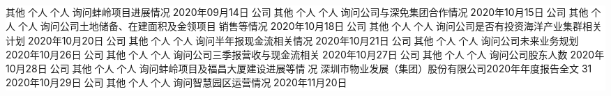 其他
个人
个人
询问蚌岭项目进展情况
2020年09月14日
公司
其他
个人
个人
询问公司与深免集团合作情况
2020年10月15日
公司
其他
个人
个人
询问公司土地储备、在建面积及金领项目
销售等情况
2020年10月18日
公司
其他
个人
个人
询问公司是否有投资海洋产业集群相关
计划
2020年10月20日
公司
其他
个人
个人
询问半年报现金流相关情况
2020年10月21日
公司
其他
个人
个人
询问公司未来业务规划
2020年10月26日
公司
其他
个人
个人
询问公司三季报营收与现金流相关
2020年10月27日
公司
其他
个人
个人
询问公司股东人数
2020年10月28日
公司
其他
个人
个人
询问蚌岭项目及福昌大厦建设进展等情
况
深圳市物业发展（集团）股份有限公司2020年年度报告全文
31
2020年10月29日
公司
其他
个人
个人
询问智慧园区运营情况
2020年11月20日